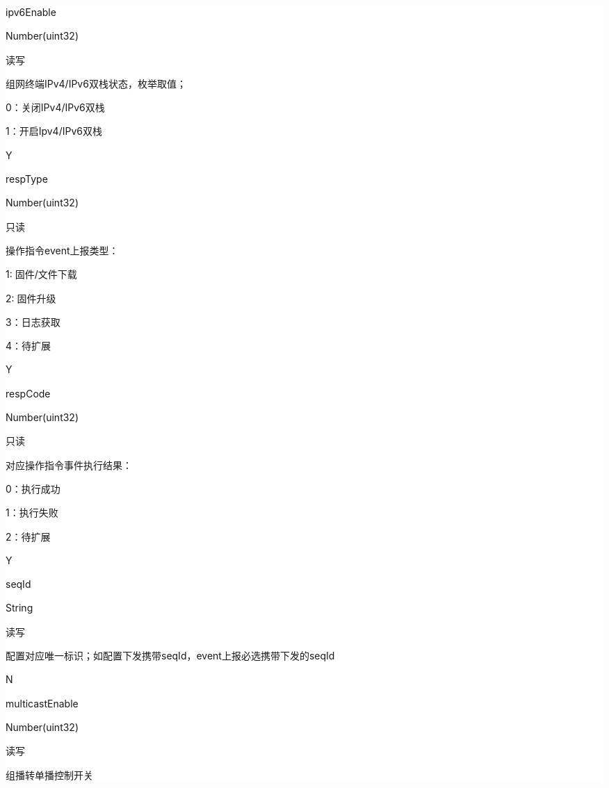 ipv6Enable

Number(uint32)

读写

组网终端IPv4/IPv6双栈状态，枚举取值；

0：关闭IPv4/IPv6双栈

1：开启Ipv4/IPv6双栈

Y

respType

Number(uint32)

只读

操作指令event上报类型：

1: 固件/文件下载

2: 固件升级

3：日志获取

4：待扩展

Y

respCode

Number(uint32)

只读

对应操作指令事件执行结果：

0：执行成功

1：执行失败

2：待扩展

Y

seqId

String

读写

配置对应唯一标识；如配置下发携带seqId，event上报必选携带下发的seqId

N

multicastEnable

Number(uint32)

读写

组播转单播控制开关
